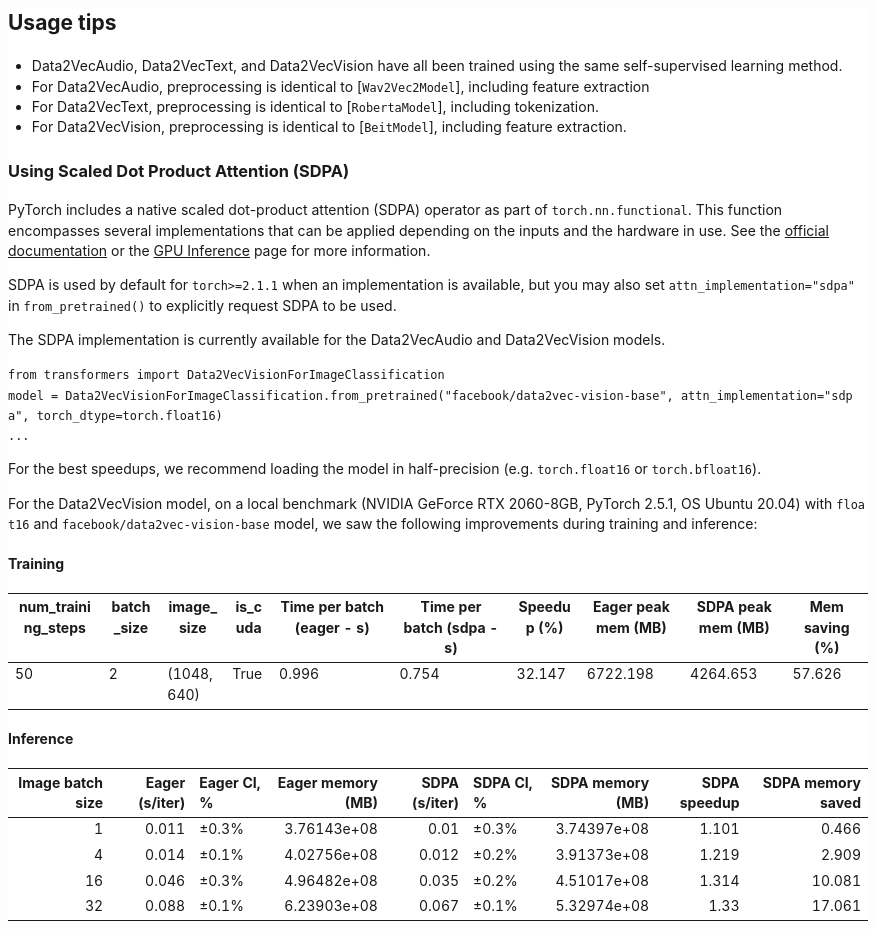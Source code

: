 ## Usage tips

- Data2VecAudio, Data2VecText, and Data2VecVision have all been trained using the same self-supervised learning method.
- For Data2VecAudio, preprocessing is identical to [`Wav2Vec2Model`], including feature extraction
- For Data2VecText, preprocessing is identical to [`RobertaModel`], including tokenization.
- For Data2VecVision, preprocessing is identical to [`BeitModel`], including feature extraction.

### Using Scaled Dot Product Attention (SDPA)

PyTorch includes a native scaled dot-product attention (SDPA) operator as part of `torch.nn.functional`. This function 
encompasses several implementations that can be applied depending on the inputs and the hardware in use. See the 
[official documentation](https://pytorch.org/docs/stable/generated/torch.nn.functional.scaled_dot_product_attention.html) 
or the [GPU Inference](https://huggingface.co/docs/transformers/main/en/perf_infer_gpu_one#pytorch-scaled-dot-product-attention)
page for more information.

SDPA is used by default for `torch>=2.1.1` when an implementation is available, but you may also set 
`attn_implementation="sdpa"` in `from_pretrained()` to explicitly request SDPA to be used.

The SDPA implementation is currently available for the Data2VecAudio and Data2VecVision models.

```
from transformers import Data2VecVisionForImageClassification
model = Data2VecVisionForImageClassification.from_pretrained("facebook/data2vec-vision-base", attn_implementation="sdpa", torch_dtype=torch.float16)
...
```

For the best speedups, we recommend loading the model in half-precision (e.g. `torch.float16` or `torch.bfloat16`).

For the Data2VecVision model, on a local benchmark (NVIDIA GeForce RTX 2060-8GB, PyTorch 2.5.1, OS Ubuntu 20.04)
with `float16` and `facebook/data2vec-vision-base` model, we saw the following improvements during training and
inference:

#### Training

| num_training_steps | batch_size | image_size   | is_cuda | Time per batch (eager - s) | Time per batch (sdpa - s) | Speedup (%) | Eager peak mem (MB) | SDPA peak mem (MB) | Mem saving (%) |
|--------------------|------------|--------------|---------|----------------------------|---------------------------|-------------|----------------------|--------------------|----------------|
| 50                 | 2          | (1048, 640)  | True    | 0.996                      | 0.754                     | 32.147      | 6722.198            | 4264.653          | 57.626         |

#### Inference

|   Image batch size |   Eager (s/iter) | Eager CI, %   |   Eager memory (MB) |   SDPA (s/iter) | SDPA CI, %   |   SDPA memory (MB) |   SDPA speedup |   SDPA memory saved |
|-------------------:|-----------------:|:--------------|--------------------:|----------------:|:-------------|-------------------:|---------------:|--------------------:|
|                  1 |            0.011 | ±0.3%         |         3.76143e+08 |           0.01  | ±0.3%        |        3.74397e+08 |          1.101 |               0.466 |
|                  4 |            0.014 | ±0.1%         |         4.02756e+08 |           0.012 | ±0.2%        |        3.91373e+08 |          1.219 |               2.909 |
|                 16 |            0.046 | ±0.3%         |         4.96482e+08 |           0.035 | ±0.2%        |        4.51017e+08 |          1.314 |              10.081 |
|                 32 |            0.088 | ±0.1%         |         6.23903e+08 |           0.067 | ±0.1%        |        5.32974e+08 |          1.33  |              17.061 |
